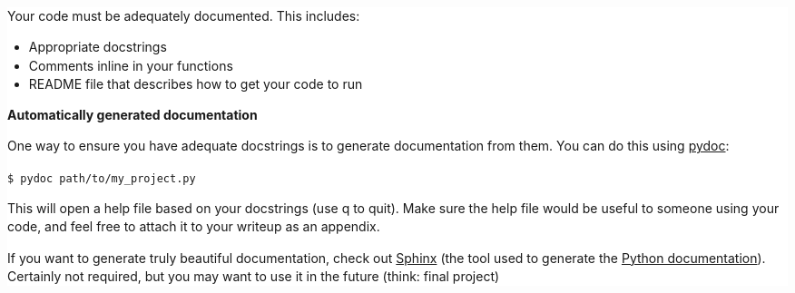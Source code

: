 Your code must be adequately documented. This includes:

* Appropriate docstrings
* Comments inline in your functions
* README file that describes how to get your code to run

**Automatically generated documentation**

One way to ensure you have adequate docstrings is to generate documentation
from them. You can do this using
[pydoc](https://docs.python.org/2/library/pydoc.html):

`$ pydoc path/to/my_project.py`

This will open a help file based on your docstrings (use q to quit). Make sure
the help file would be useful to someone using your code, and feel free to
attach it to your writeup as an appendix.

If you want to generate truly beautiful documentation, check out
[Sphinx](http://sphinx-doc.org/) (the tool used to generate the [Python
documentation](https://docs.python.org/2/)). Certainly not required, but you
may want to use it in the future (think: final project)
